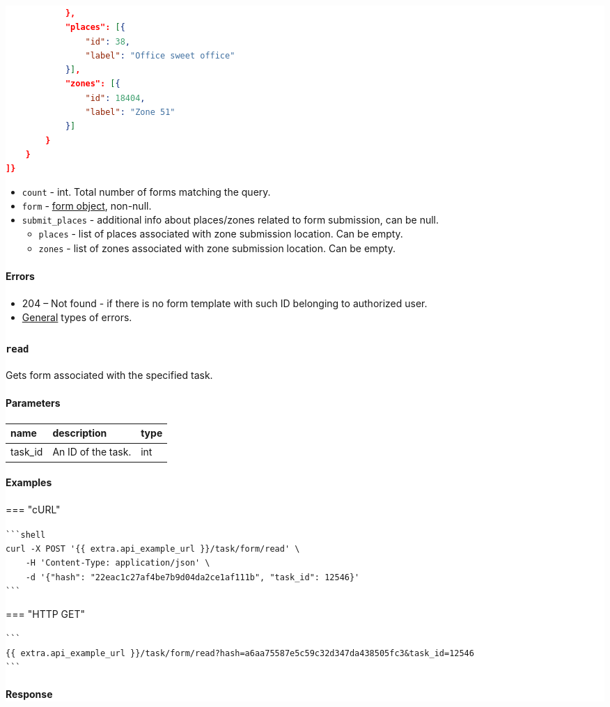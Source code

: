 ```json
			},
			"places": [{
				"id": 38,
				"label": "Office sweet office"
			}],
			"zones": [{
				"id": 18404,
				"label": "Zone 51"
			}]
        }
    }
]}
```

* `count` - int. Total number of forms matching the query.
* `form` - [form object](../../form/index.md#form-object), non-null.
* `submit_places` - additional info about places/zones related to form submission, can be null.
    * `places` - list of places associated with zone submission location. Can be empty.
    * `zones` - list of zones associated with zone submission location. Can be empty.

#### Errors

* 204 – Not found - if there is no form template with such ID belonging to authorized user.
* [General](../../../../getting-started/errors.md#error-codes) types of errors.


### `read`

Gets form associated with the specified task.

#### Parameters

| name    | description        | type |
|:--------|:-------------------|:-----|
| task_id | An ID of the task. | int  |

#### Examples

=== "cURL"

    ```shell
    curl -X POST '{{ extra.api_example_url }}/task/form/read' \
        -H 'Content-Type: application/json' \
        -d '{"hash": "22eac1c27af4be7b9d04da2ce1af111b", "task_id": 12546}'
    ```

=== "HTTP GET"

    ```
    {{ extra.api_example_url }}/task/form/read?hash=a6aa75587e5c59c32d347da438505fc3&task_id=12546
    ```

#### Response
